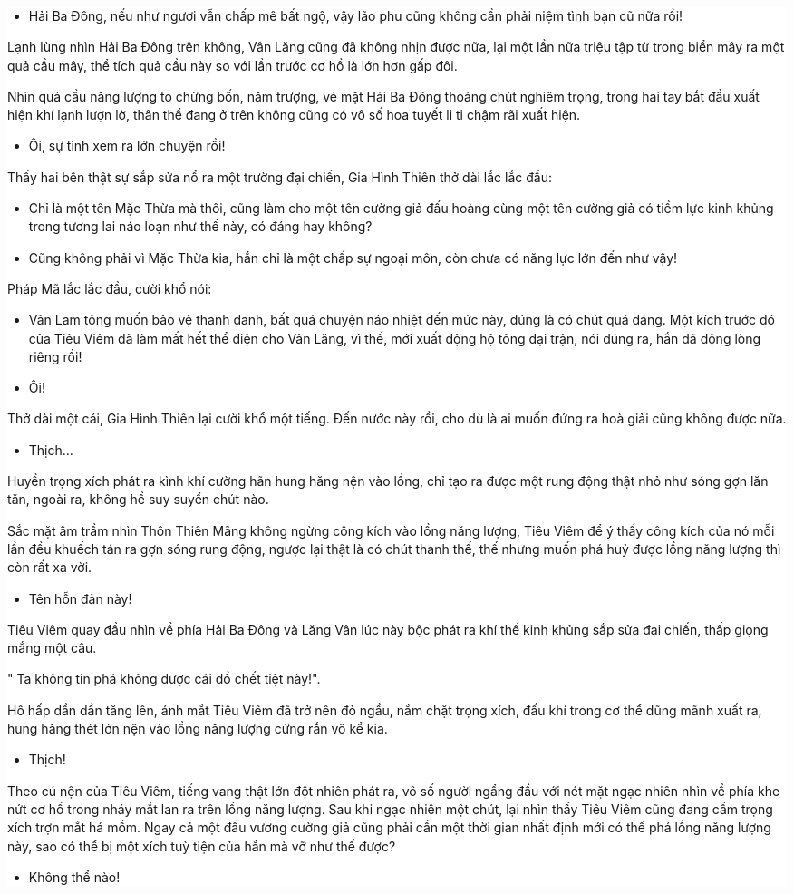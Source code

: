 - Hải Ba Đông, nếu như ngươi vẫn chấp mê bất ngộ, vậy lão phu cũng không cần phải niệm tình bạn cũ nữa rồi!

Lạnh lùng nhìn Hải Ba Đông trên không, Vân Lăng cũng đã không nhịn được nữa, lại một lần nữa triệu tập từ trong biển mây ra một quả cầu mây, thể tích quả cầu này so với lần trước cơ hồ là lớn hơn gấp đôi.

Nhìn quả cầu năng lượng to chừng bốn, năm trượng, vẻ mặt Hải Ba Đông thoáng chút nghiêm trọng, trong hai tay bắt đầu xuất hiện khí lạnh lượn lờ, thân thể đang ở trên không cũng có vô số hoa tuyết li ti chậm rãi xuất hiện.

- Ôi, sự tình xem ra lớn chuyện rồi!

Thấy hai bên thật sự sắp sửa nổ ra một trường đại chiến, Gia Hình Thiên thở dài lắc lắc đầu:

- Chỉ là một tên Mặc Thừa mà thôi, cũng làm cho một tên cường giả đấu hoàng cùng một tên cường giả có tiềm lực kinh khủng trong tương lai náo loạn như thế này, có đáng hay không?

- Cũng không phải vì Mặc Thừa kia, hắn chỉ là một chấp sự ngoại môn, còn chưa có năng lực lớn đến như vậy!

Pháp Mã lắc lắc đầu, cười khổ nói:

- Vân Lam tông muốn bảo vệ thanh danh, bất quá chuyện náo nhiệt đến mức này, đúng là có chút quá đáng. Một kích trước đó của Tiêu Viêm đã làm mất hết thể diện cho Vân Lăng, vì thế, mới xuất động hộ tông đại trận, nói đúng ra, hắn đã động lòng riêng rồi!

- Ôi!

Thở dài một cái, Gia Hình Thiên lại cười khổ một tiếng. Đến nước này rồi, cho dù là ai muốn đứng ra hoà giải cũng không được nữa.

- Thịch…

Huyền trọng xích phát ra kình khí cường hãn hung hăng nện vào lồng, chỉ tạo ra được một rung động thật nhỏ như sóng gợn lăn tăn, ngoài ra, không hề suy suyển chút nào.

Sắc mặt âm trầm nhìn Thôn Thiên Mãng không ngừng công kích vào lồng năng lượng, Tiêu Viêm để ý thấy công kích của nó mỗi lần đều khuếch tán ra gợn sóng rung động, ngược lại thật là có chút thanh thế, thế nhưng muốn phá huỷ được lồng năng lượng thì còn rất xa vời.

- Tên hỗn đản này!

Tiêu Viêm quay đầu nhìn về phía Hải Ba Đông và Lăng Vân lúc này bộc phát ra khí thế kinh khủng sắp sửa đại chiến, thấp giọng mắng một câu.

" Ta không tin phá không được cái đồ chết tiệt này!".

Hô hấp dần dần tăng lên, ánh mắt Tiêu Viêm đã trở nên đỏ ngầu, nắm chặt trọng xích, đấu khí trong cơ thể dũng mãnh xuất ra, hung hăng thét lớn nện vào lồng năng lượng cứng rắn vô kể kia.

- Thịch!

Theo cú nện của Tiêu Viêm, tiếng vang thật lớn đột nhiên phát ra, vô số người ngẩng đầu với nét mặt ngạc nhiên nhìn về phía khe nứt cơ hồ trong nháy mắt lan ra trên lồng năng lượng. Sau khi ngạc nhiên một chút, lại nhìn thấy Tiêu Viêm cũng đang cầm trọng xích trợn mắt há mồm. Ngay cả một đấu vương cường giả cũng phải cần một thời gian nhất định mới có thể phá lồng năng lượng này, sao có thể bị một xích tuỳ tiện của hắn mà vỡ như thế được?

- Không thể nào!
